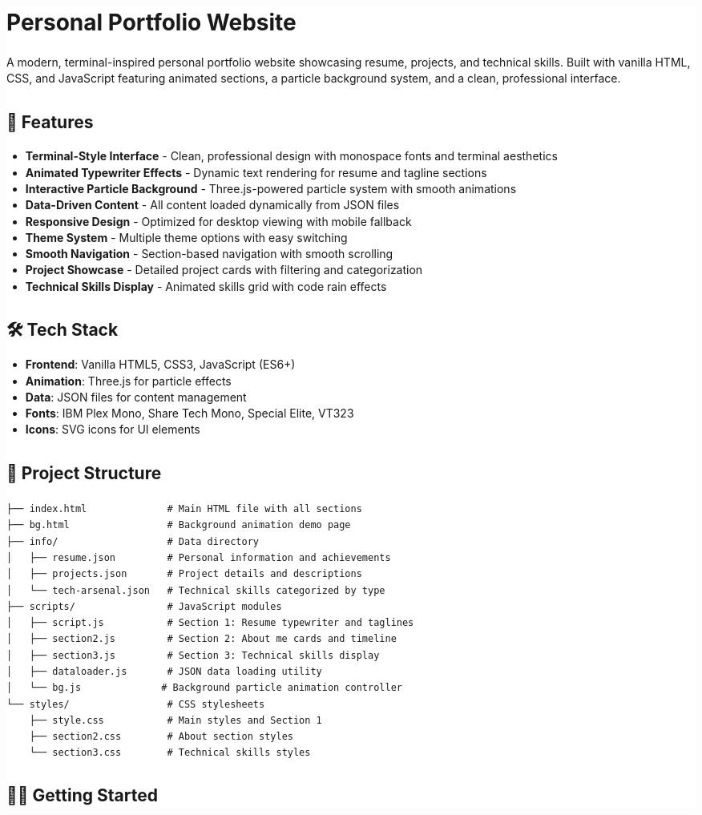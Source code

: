 # Personal Portfolio Website

A modern, terminal-inspired personal portfolio website showcasing resume, projects, and technical skills. Built with vanilla HTML, CSS, and JavaScript featuring animated sections, a particle background system, and a clean, professional interface.

## 🚀 Features

- **Terminal-Style Interface** - Clean, professional design with monospace fonts and terminal aesthetics
- **Animated Typewriter Effects** - Dynamic text rendering for resume and tagline sections
- **Interactive Particle Background** - Three.js-powered particle system with smooth animations
- **Data-Driven Content** - All content loaded dynamically from JSON files
- **Responsive Design** - Optimized for desktop viewing with mobile fallback
- **Theme System** - Multiple theme options with easy switching
- **Smooth Navigation** - Section-based navigation with smooth scrolling
- **Project Showcase** - Detailed project cards with filtering and categorization
- **Technical Skills Display** - Animated skills grid with code rain effects

## 🛠️ Tech Stack

- **Frontend**: Vanilla HTML5, CSS3, JavaScript (ES6+)
- **Animation**: Three.js for particle effects
- **Data**: JSON files for content management
- **Fonts**: IBM Plex Mono, Share Tech Mono, Special Elite, VT323
- **Icons**: SVG icons for UI elements

## 📁 Project Structure

```
├── index.html              # Main HTML file with all sections
├── bg.html                 # Background animation demo page
├── info/                   # Data directory
│   ├── resume.json         # Personal information and achievements
│   ├── projects.json       # Project details and descriptions
│   └── tech-arsenal.json   # Technical skills categorized by type
├── scripts/                # JavaScript modules
│   ├── script.js           # Section 1: Resume typewriter and taglines
│   ├── section2.js         # Section 2: About me cards and timeline
│   ├── section3.js         # Section 3: Technical skills display
│   ├── dataloader.js       # JSON data loading utility
│   └── bg.js              # Background particle animation controller
└── styles/                 # CSS stylesheets
    ├── style.css           # Main styles and Section 1
    ├── section2.css        # About section styles
    └── section3.css        # Technical skills styles
```

## 🏃‍♂️ Getting Started
